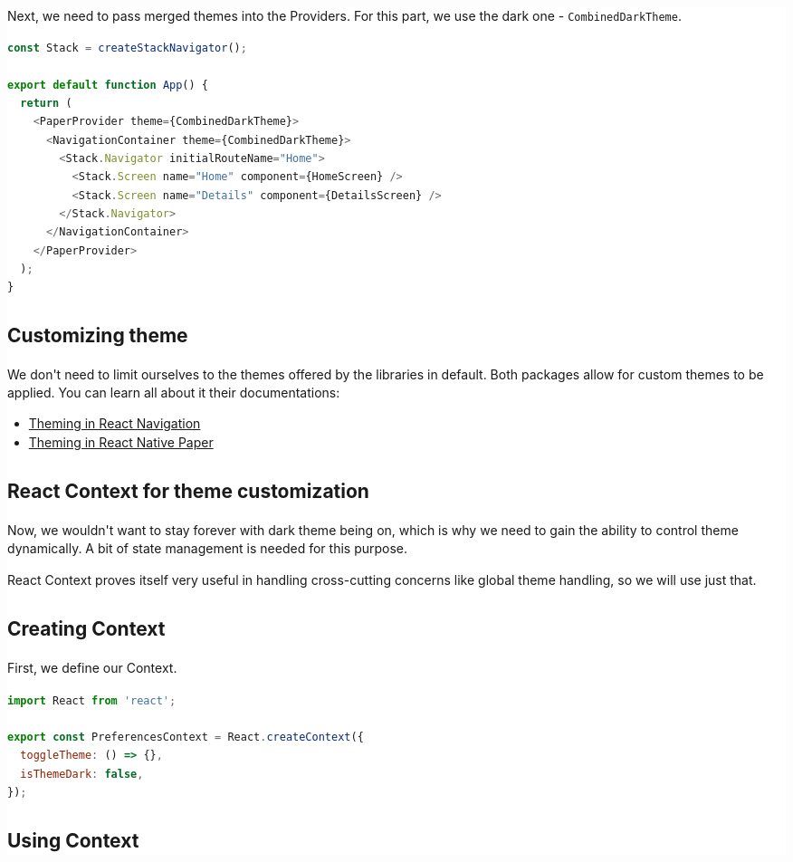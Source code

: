 Next, we need to pass merged themes into the Providers. For this part, we use the dark one - `CombinedDarkTheme`.

```js
const Stack = createStackNavigator();

export default function App() {
  return (
    <PaperProvider theme={CombinedDarkTheme}>
      <NavigationContainer theme={CombinedDarkTheme}>
        <Stack.Navigator initialRouteName="Home">
          <Stack.Screen name="Home" component={HomeScreen} />
          <Stack.Screen name="Details" component={DetailsScreen} />
        </Stack.Navigator>
      </NavigationContainer>
    </PaperProvider>
  );
}
```

## Customizing theme

We don't need to limit ourselves to the themes offered by the libraries in default. Both packages allow for custom themes to be applied.
You can learn all about it their documentations:

- [Theming in React Navigation](https://reactnavigation.org/docs/themes/)
- [Theming in React Native Paper](https://callstack.github.io/react-native-paper/docs/guides/theming)

## React Context for theme customization

Now, we wouldn't want to stay forever with dark theme being on, which is why we need to gain the ability to control theme dynamically. A bit of state management is needed for this purpose.

React Context proves itself very useful in handling cross-cutting concerns like global theme handling, so we will use just that.

## Creating Context

First, we define our Context.

```js
import React from 'react';

export const PreferencesContext = React.createContext({
  toggleTheme: () => {},
  isThemeDark: false,
});
```

## Using Context
